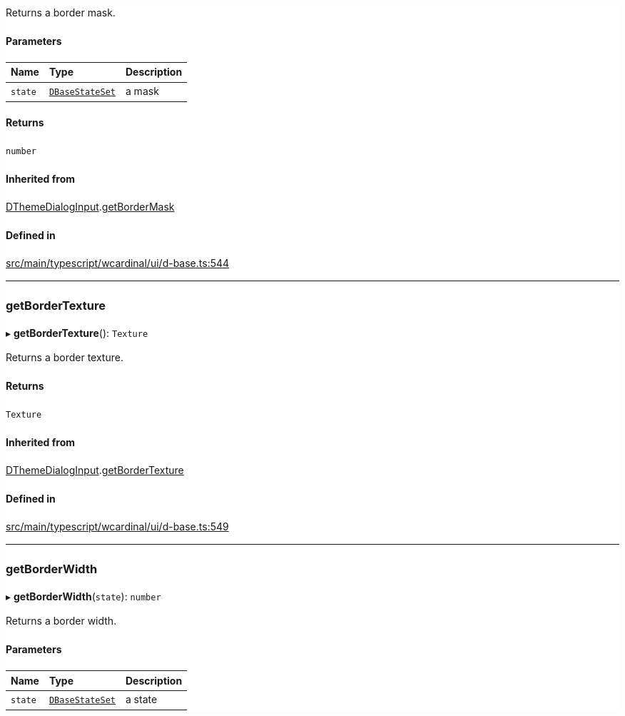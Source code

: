 Returns a border mask.

#### Parameters

| Name | Type | Description |
| :------ | :------ | :------ |
| `state` | [`DBaseStateSet`](DBaseStateSet.md) | a mask |

#### Returns

`number`

#### Inherited from

[DThemeDialogInput](DThemeDialogInput.md).[getBorderMask](DThemeDialogInput.md#getbordermask)

#### Defined in

[src/main/typescript/wcardinal/ui/d-base.ts:544](https://github.com/winter-cardinal/winter-cardinal-ui/blob/v0.155.0/src/main/typescript/wcardinal/ui/d-base.ts#L544)

___

### getBorderTexture

▸ **getBorderTexture**(): `Texture`

Returns a border texture.

#### Returns

`Texture`

#### Inherited from

[DThemeDialogInput](DThemeDialogInput.md).[getBorderTexture](DThemeDialogInput.md#getbordertexture)

#### Defined in

[src/main/typescript/wcardinal/ui/d-base.ts:549](https://github.com/winter-cardinal/winter-cardinal-ui/blob/v0.155.0/src/main/typescript/wcardinal/ui/d-base.ts#L549)

___

### getBorderWidth

▸ **getBorderWidth**(`state`): `number`

Returns a border width.

#### Parameters

| Name | Type | Description |
| :------ | :------ | :------ |
| `state` | [`DBaseStateSet`](DBaseStateSet.md) | a state |
